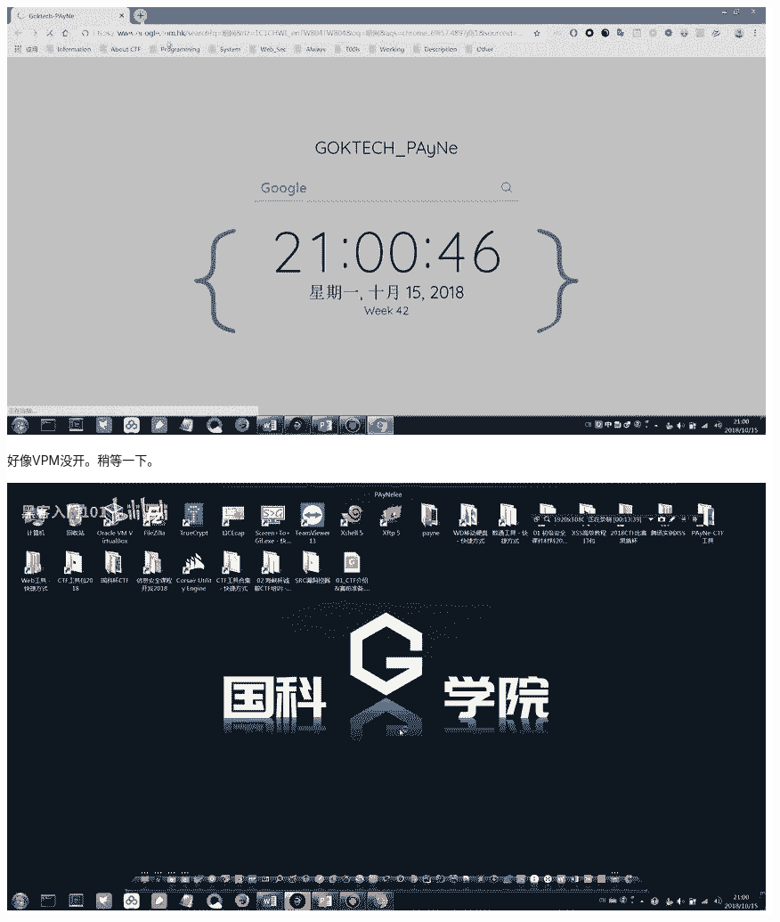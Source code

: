 ![](img/85134c67d1ca03042290c3aa52232f0b_10.png)

好像VPM没开。稍等一下。

![](img/85134c67d1ca03042290c3aa52232f0b_12.png)

